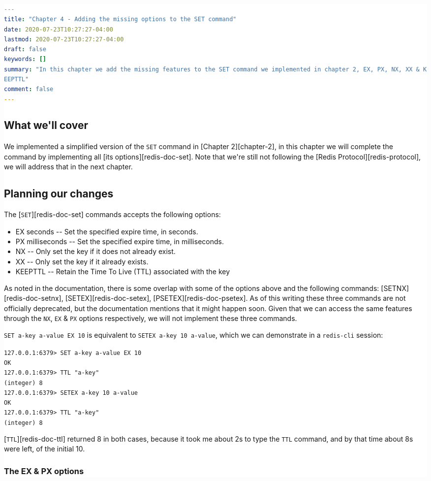 ```yaml
---
title: "Chapter 4 - Adding the missing options to the SET command"
date: 2020-07-23T10:27:27-04:00
lastmod: 2020-07-23T10:27:27-04:00
draft: false
keywords: []
summary: "In this chapter we add the missing features to the SET command we implemented in chapter 2, EX, PX, NX, XX & KEEPTTL"
comment: false
---
```


## What we'll cover

We implemented a simplified version of the `SET` command in [Chapter 2][chapter-2], in this chapter we will complete the command by implementing all [its options][redis-doc-set]. Note that we're still not following the [Redis Protocol][redis-protocol], we will address that in the next chapter.

## Planning our changes

The [`SET`][redis-doc-set] commands accepts the following options:


- EX seconds -- Set the specified expire time, in seconds.
- PX milliseconds -- Set the specified expire time, in milliseconds.
- NX -- Only set the key if it does not already exist.
- XX -- Only set the key if it already exists.
- KEEPTTL -- Retain the Time To Live (TTL) associated with the key

As noted in the documentation, there is some overlap with some of the options above and the following commands: [SETNX][redis-doc-setnx], [SETEX][redis-doc-setex], [PSETEX][redis-doc-psetex]. As of this writing these three commands are not officially deprecated, but the documentation mentions that it might happen soon. Given that we can access the same features through the `NX`, `EX` & `PX` options respectively, we will not implement these three commands.

`SET a-key a-value EX 10` is equivalent to `SETEX a-key 10 a-value`, which we can demonstrate in a `redis-cli` session:

```
127.0.0.1:6379> SET a-key a-value EX 10
OK
127.0.0.1:6379> TTL "a-key"
(integer) 8
127.0.0.1:6379> SETEX a-key 10 a-value
OK
127.0.0.1:6379> TTL "a-key"
(integer) 8
```

[`TTL`][redis-doc-ttl] returned 8 in both cases, because it took me about 2s to type the `TTL` command, and by that time about 8s were left, of the initial 10.

### The EX & PX options
